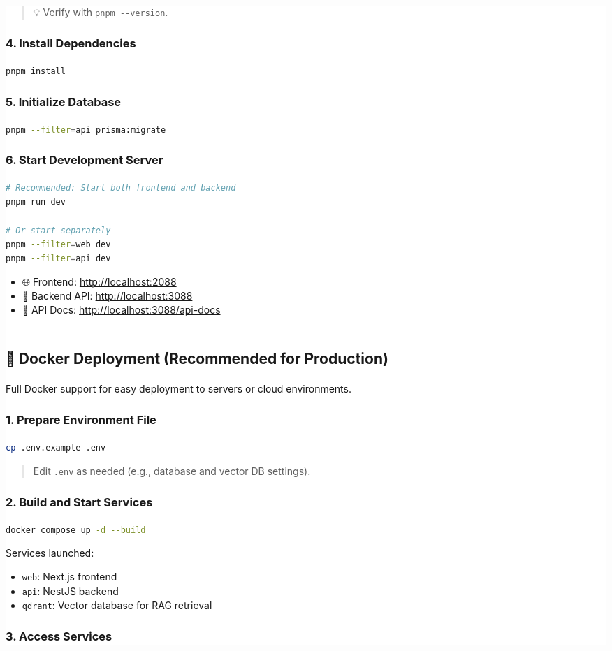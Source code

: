 > 💡 Verify with `pnpm --version`.

### 4. Install Dependencies

```bash
pnpm install
```

### 5. Initialize Database

```bash
pnpm --filter=api prisma:migrate
```

### 6. Start Development Server

```bash
# Recommended: Start both frontend and backend
pnpm run dev

# Or start separately
pnpm --filter=web dev
pnpm --filter=api dev
```

- 🌐 Frontend: [http://localhost:2088](http://localhost:2088)
- 🔌 Backend API: [http://localhost:3088](http://localhost:3088)
- 📄 API Docs: [http://localhost:3088/api-docs](http://localhost:3088/api-docs)

---

## 🐳 Docker Deployment (Recommended for Production)

Full Docker support for easy deployment to servers or cloud environments.

### 1. Prepare Environment File

```bash
cp .env.example .env
```

> Edit `.env` as needed (e.g., database and vector DB settings).

### 2. Build and Start Services

```bash
docker compose up -d --build
```

Services launched:
- `web`: Next.js frontend
- `api`: NestJS backend
- `qdrant`: Vector database for RAG retrieval

### 3. Access Services
